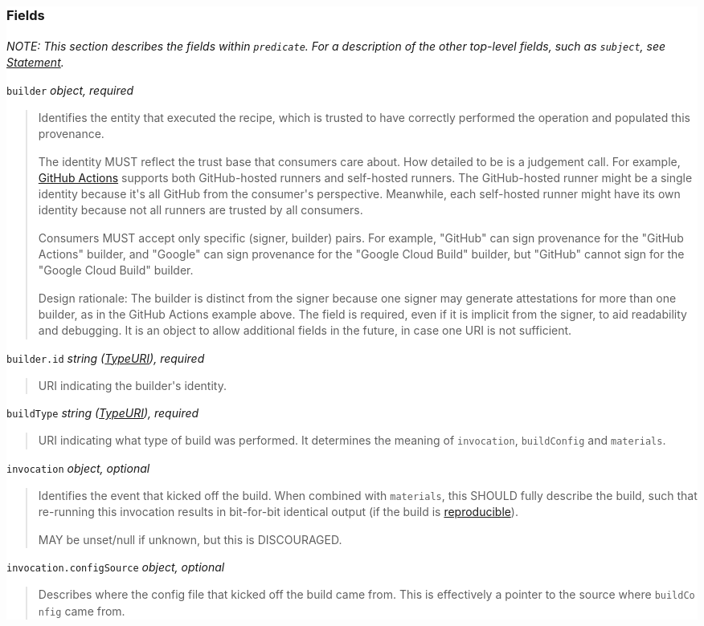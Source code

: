 ### Fields

_NOTE: This section describes the fields within `predicate`. For a description
of the other top-level fields, such as `subject`, see [Statement]._

<a id="builder"></a>
`builder` _object, required_

> Identifies the entity that executed the recipe, which is trusted to have
> correctly performed the operation and populated this provenance.
>
> The identity MUST reflect the trust base that consumers care about. How
> detailed to be is a judgement call. For example, [GitHub Actions] supports
> both GitHub-hosted runners and self-hosted runners. The GitHub-hosted runner
> might be a single identity because it's all GitHub from the consumer's
> perspective. Meanwhile, each self-hosted runner might have its own identity
> because not all runners are trusted by all consumers.
>
> Consumers MUST accept only specific (signer, builder) pairs. For example,
> "GitHub" can sign provenance for the "GitHub Actions" builder, and "Google"
> can sign provenance for the "Google Cloud Build" builder, but "GitHub" cannot
> sign for the "Google Cloud Build" builder.
>
> Design rationale: The builder is distinct from the signer because one signer
> may generate attestations for more than one builder, as in the GitHub Actions
> example above. The field is required, even if it is implicit from the signer,
> to aid readability and debugging. It is an object to allow additional fields
> in the future, in case one URI is not sufficient.

<a id="builder.id"></a>
`builder.id` _string ([TypeURI]), required_

> URI indicating the builder's identity.

<a id="buildType"></a>
`buildType` _string ([TypeURI]), required_

> URI indicating what type of build was performed. It determines the meaning of
> `invocation`, `buildConfig` and `materials`.

<a id="invocation"></a>
`invocation` _object, optional_

> Identifies the event that kicked off the build. When combined with
> `materials`, this SHOULD fully describe the build, such that re-running this
> invocation results in bit-for-bit identical output (if the build is
> [reproducible]).
>
> MAY be unset/null if unknown, but this is DISCOURAGED.

<a id="invocation.configSource"></a>
`invocation.configSource` _object, optional_

> Describes where the config file that kicked off the build came from.
> This is effectively a pointer to the source where `buildConfig` came from.


[0.1]: v0.1.md
[0.2]: v0.2.md
[DigestSet]: https://github.com/in-toto/attestation/blob/main/spec/field_types.md#DigestSet
[GitHub Actions]: #github-actions
[Reproducible]: https://reproducible-builds.org
[ResourceURI]: https://github.com/in-toto/attestation/blob/main/spec/field_types.md#ResourceURI
[SLSA]: https://slsa.dev
[Statement]: https://github.com/in-toto/attestation/blob/main/spec/README.md#statement
[Timestamp]: https://github.com/in-toto/attestation/blob/main/spec/field_types.md#Timestamp
[TypeURI]: https://github.com/in-toto/attestation/blob/main/spec/field_types.md#TypeURI
[in-toto attestation]: https://github.com/in-toto/attestation
[parsing rules]: https://github.com/in-toto/attestation/blob/main/spec/README.md#parsing-rules
[provenance requirements]: ../requirements.md#provenance-requirements